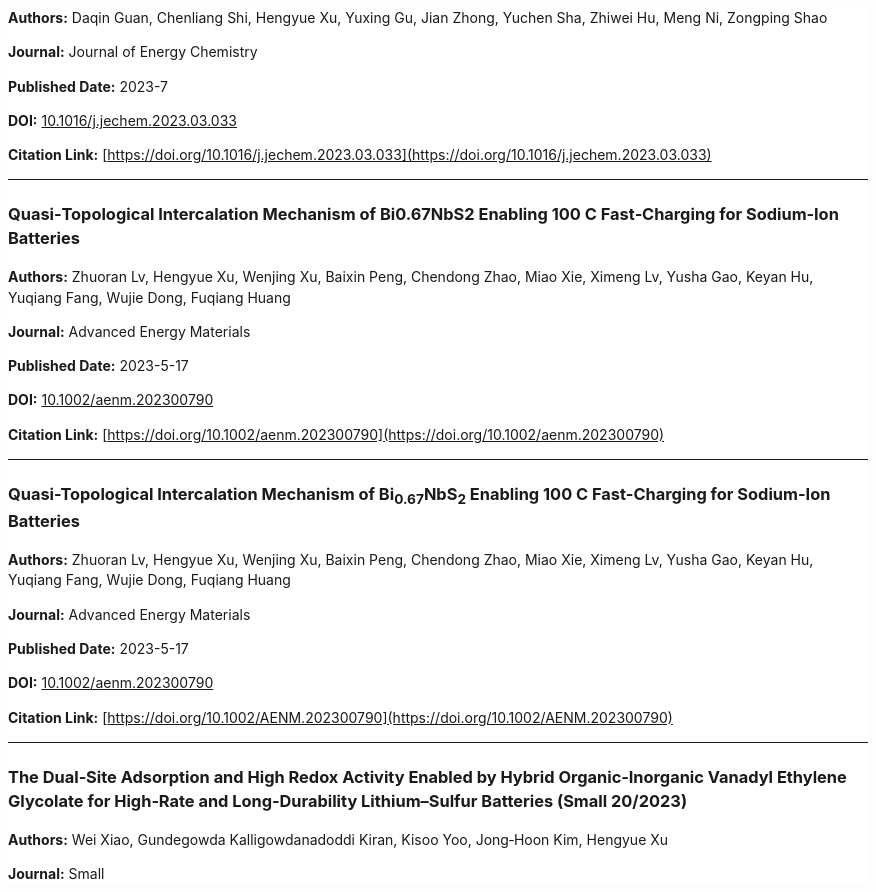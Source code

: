 **Authors:** Daqin Guan, Chenliang Shi, Hengyue Xu, Yuxing Gu, Jian Zhong, Yuchen Sha, Zhiwei Hu, Meng Ni, Zongping Shao  

**Journal:** Journal of Energy Chemistry  

**Published Date:** 2023-7  

**DOI:** [10.1016/j.jechem.2023.03.033](https://doi.org/10.1016/j.jechem.2023.03.033)  

**Citation Link:** [https://doi.org/10.1016/j.jechem.2023.03.033](https://doi.org/10.1016/j.jechem.2023.03.033)  



---

### Quasi‐Topological Intercalation Mechanism of Bi0.67NbS2 Enabling 100 C Fast‐Charging for Sodium‐Ion Batteries

**Authors:** Zhuoran Lv, Hengyue Xu, Wenjing Xu, Baixin Peng, Chendong Zhao, Miao Xie, Ximeng Lv, Yusha Gao, Keyan Hu, Yuqiang Fang, Wujie Dong, Fuqiang Huang  

**Journal:** Advanced Energy Materials  

**Published Date:** 2023-5-17  

**DOI:** [10.1002/aenm.202300790](https://doi.org/10.1002/aenm.202300790)  

**Citation Link:** [https://doi.org/10.1002/aenm.202300790](https://doi.org/10.1002/aenm.202300790)  



---

### Quasi-Topological Intercalation Mechanism of Bi<sub>0.67</sub>NbS<sub>2</sub> Enabling 100 C Fast-Charging for Sodium-Ion Batteries

**Authors:** Zhuoran Lv, Hengyue Xu, Wenjing Xu, Baixin Peng, Chendong Zhao, Miao Xie, Ximeng Lv, Yusha Gao, Keyan Hu, Yuqiang Fang, Wujie Dong, Fuqiang Huang  

**Journal:** Advanced Energy Materials  

**Published Date:** 2023-5-17  

**DOI:** [10.1002/aenm.202300790](https://doi.org/10.1002/aenm.202300790)  

**Citation Link:** [https://doi.org/10.1002/AENM.202300790](https://doi.org/10.1002/AENM.202300790)  



---

### The Dual‐Site Adsorption and High Redox Activity Enabled by Hybrid Organic‐Inorganic Vanadyl Ethylene Glycolate for High‐Rate and Long‐Durability Lithium–Sulfur Batteries (Small 20/2023)

**Authors:** Wei Xiao, Gundegowda Kalligowdanadoddi Kiran, Kisoo Yoo, Jong‐Hoon Kim, Hengyue Xu  

**Journal:** Small  
